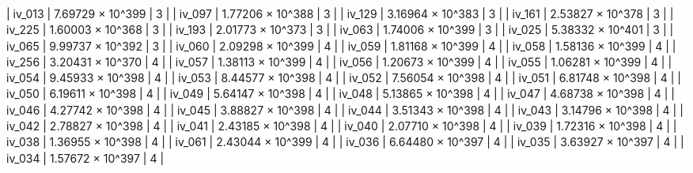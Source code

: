 | iv_013 | 7.69729 × 10^399 | 3 |
| iv_097 | 1.77206 × 10^388 | 3 |
| iv_129 | 3.16964 × 10^383 | 3 |
| iv_161 | 2.53827 × 10^378 | 3 |
| iv_225 | 1.60003 × 10^368 | 3 |
| iv_193 | 2.01773 × 10^373 | 3 |
| iv_063 | 1.74006 × 10^399 | 3 |
| iv_025 | 5.38332 × 10^401 | 3 |
| iv_065 | 9.99737 × 10^392 | 3 |
| iv_060 | 2.09298 × 10^399 | 4 |
| iv_059 | 1.81168 × 10^399 | 4 |
| iv_058 | 1.58136 × 10^399 | 4 |
| iv_256 | 3.20431 × 10^370 | 4 |
| iv_057 | 1.38113 × 10^399 | 4 |
| iv_056 | 1.20673 × 10^399 | 4 |
| iv_055 | 1.06281 × 10^399 | 4 |
| iv_054 | 9.45933 × 10^398 | 4 |
| iv_053 | 8.44577 × 10^398 | 4 |
| iv_052 | 7.56054 × 10^398 | 4 |
| iv_051 | 6.81748 × 10^398 | 4 |
| iv_050 | 6.19611 × 10^398 | 4 |
| iv_049 | 5.64147 × 10^398 | 4 |
| iv_048 | 5.13865 × 10^398 | 4 |
| iv_047 | 4.68738 × 10^398 | 4 |
| iv_046 | 4.27742 × 10^398 | 4 |
| iv_045 | 3.88827 × 10^398 | 4 |
| iv_044 | 3.51343 × 10^398 | 4 |
| iv_043 | 3.14796 × 10^398 | 4 |
| iv_042 | 2.78827 × 10^398 | 4 |
| iv_041 | 2.43185 × 10^398 | 4 |
| iv_040 | 2.07710 × 10^398 | 4 |
| iv_039 | 1.72316 × 10^398 | 4 |
| iv_038 | 1.36955 × 10^398 | 4 |
| iv_061 | 2.43044 × 10^399 | 4 |
| iv_036 | 6.64480 × 10^397 | 4 |
| iv_035 | 3.63927 × 10^397 | 4 |
| iv_034 | 1.57672 × 10^397 | 4 |